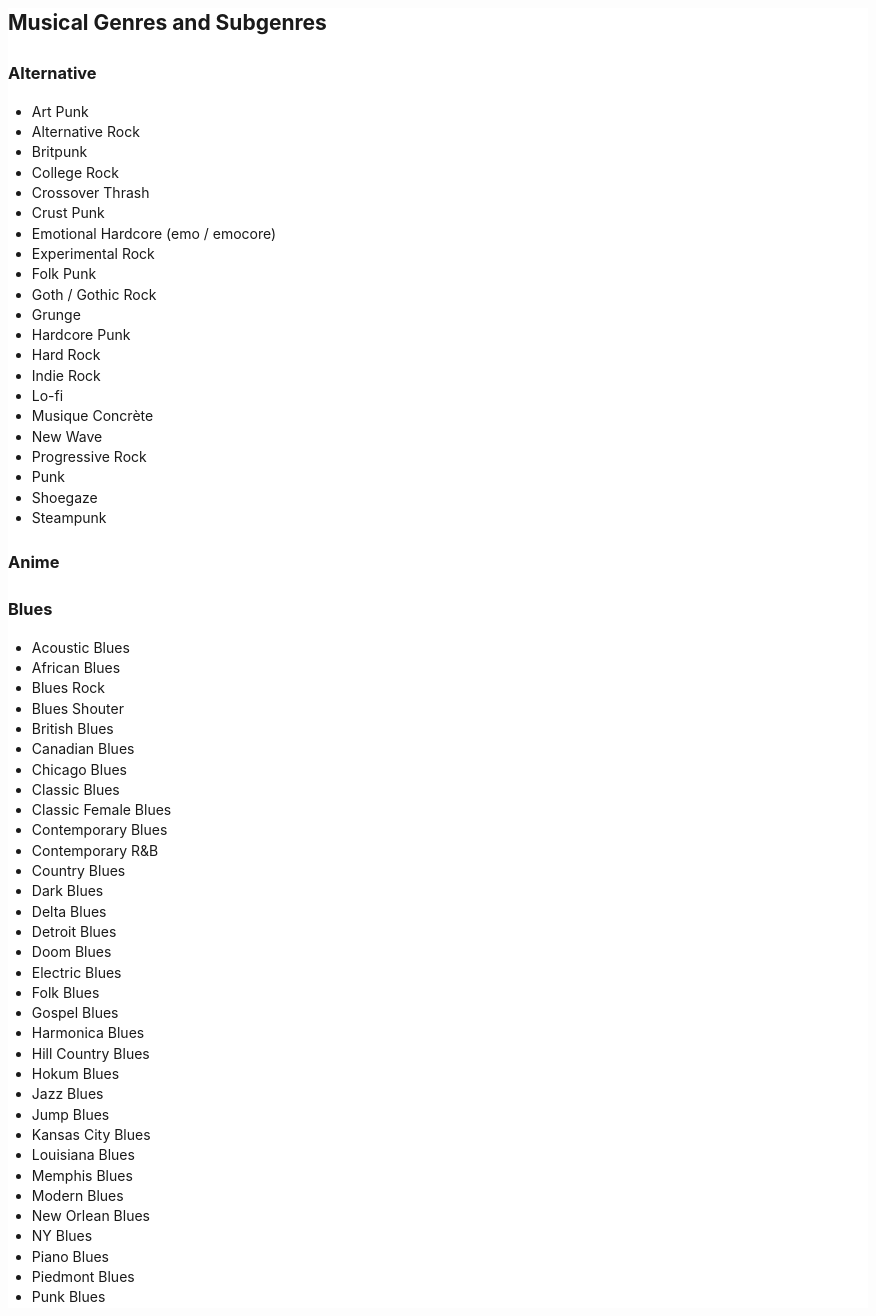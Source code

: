 
## Musical Genres and Subgenres

### Alternative
*   Art Punk
*   Alternative Rock
*   Britpunk
*   College Rock
*   Crossover Thrash
*   Crust Punk
*   Emotional Hardcore (emo / emocore)
*   Experimental Rock
*   Folk Punk
*   Goth / Gothic Rock
*   Grunge
*   Hardcore Punk
*   Hard Rock
*   Indie Rock
*   Lo-fi
*   Musique Concrète
*   New Wave
*   Progressive Rock
*   Punk
*   Shoegaze
*   Steampunk

### Anime

### Blues
*   Acoustic Blues
*   African Blues
*   Blues Rock
*   Blues Shouter
*   British Blues
*   Canadian Blues
*   Chicago Blues
*   Classic Blues
*   Classic Female Blues
*   Contemporary Blues
*   Contemporary R&B
*   Country Blues
*   Dark Blues
*   Delta Blues
*   Detroit Blues
*   Doom Blues
*   Electric Blues
*   Folk Blues
*   Gospel Blues
*   Harmonica Blues
*   Hill Country Blues
*   Hokum Blues
*   Jazz Blues
*   Jump Blues
*   Kansas City Blues
*   Louisiana Blues
*   Memphis Blues
*   Modern Blues
*   New Orlean Blues
*   NY Blues
*   Piano Blues
*   Piedmont Blues
*   Punk Blues